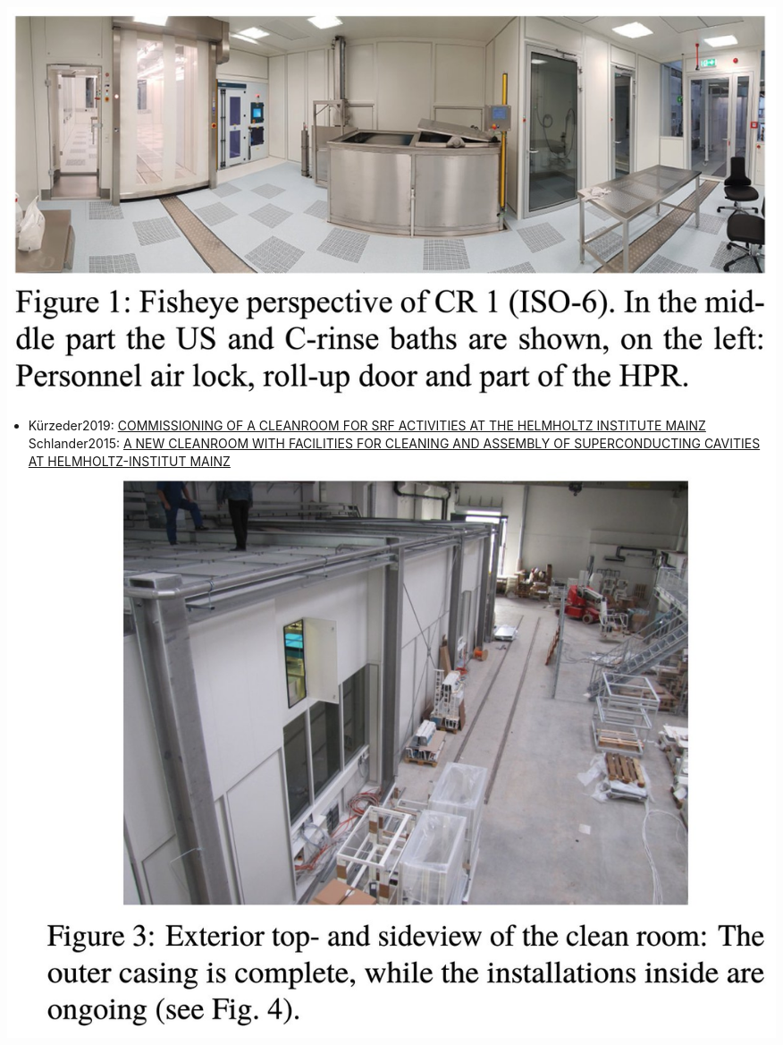 ![20251019_183711_0.jpg](/assets/images/2025/20240304_20251019/20251019_183711_0.jpg)
   - Kürzeder2019: [COMMISSIONING OF A CLEANROOM FOR SRF ACTIVITIES AT THE HELMHOLTZ INSTITUTE MAINZ]( https://epaper.kek.jp/srf2019/papers/thp101.pdf) Schlander2015: [A NEW CLEANROOM WITH FACILITIES FOR CLEANING AND ASSEMBLY OF SUPERCONDUCTING CAVITIES AT HELMHOLTZ-INSTITUT MAINZ]( https://epaper.kek.jp/SRF2015/papers/tupb015.pdf)
   ![20251019_184017_0.jpg](/assets/images/2025/20240304_20251019/20251019_184017_0.jpg)